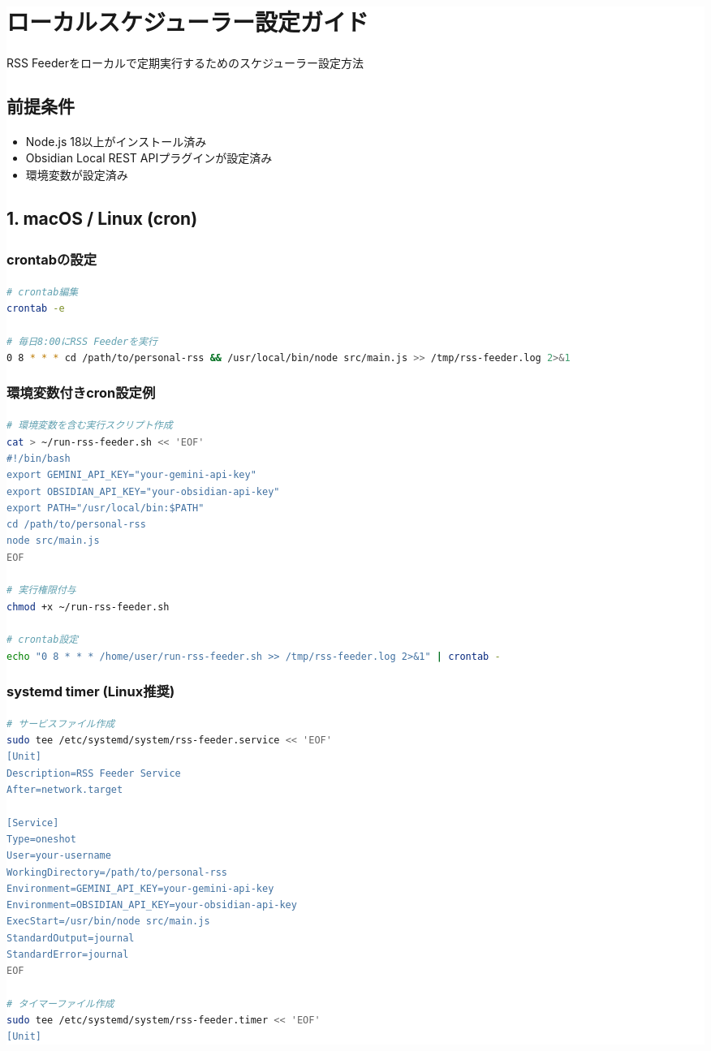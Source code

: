 # ローカルスケジューラー設定ガイド

RSS Feederをローカルで定期実行するためのスケジューラー設定方法

## 前提条件

- Node.js 18以上がインストール済み
- Obsidian Local REST APIプラグインが設定済み
- 環境変数が設定済み

## 1. macOS / Linux (cron)

### crontabの設定
```bash
# crontab編集
crontab -e

# 毎日8:00にRSS Feederを実行
0 8 * * * cd /path/to/personal-rss && /usr/local/bin/node src/main.js >> /tmp/rss-feeder.log 2>&1
```

### 環境変数付きcron設定例
```bash
# 環境変数を含む実行スクリプト作成
cat > ~/run-rss-feeder.sh << 'EOF'
#!/bin/bash
export GEMINI_API_KEY="your-gemini-api-key"
export OBSIDIAN_API_KEY="your-obsidian-api-key"
export PATH="/usr/local/bin:$PATH"
cd /path/to/personal-rss
node src/main.js
EOF

# 実行権限付与
chmod +x ~/run-rss-feeder.sh

# crontab設定
echo "0 8 * * * /home/user/run-rss-feeder.sh >> /tmp/rss-feeder.log 2>&1" | crontab -
```

### systemd timer (Linux推奨)
```bash
# サービスファイル作成
sudo tee /etc/systemd/system/rss-feeder.service << 'EOF'
[Unit]
Description=RSS Feeder Service
After=network.target

[Service]
Type=oneshot
User=your-username
WorkingDirectory=/path/to/personal-rss
Environment=GEMINI_API_KEY=your-gemini-api-key
Environment=OBSIDIAN_API_KEY=your-obsidian-api-key
ExecStart=/usr/bin/node src/main.js
StandardOutput=journal
StandardError=journal
EOF

# タイマーファイル作成
sudo tee /etc/systemd/system/rss-feeder.timer << 'EOF'
[Unit]
```
